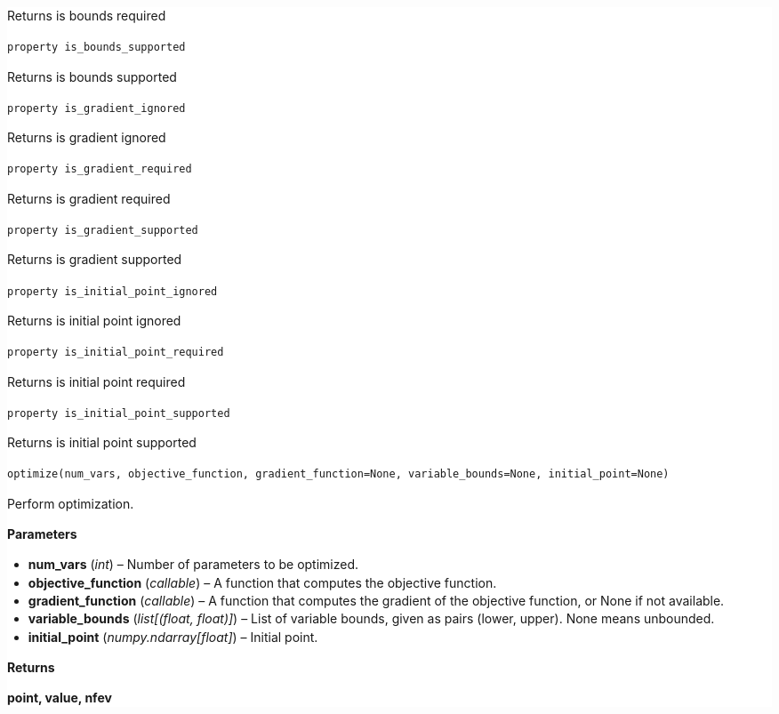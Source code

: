 Returns is bounds required

<span id="undefined" />

`property is_bounds_supported`

Returns is bounds supported

<span id="undefined" />

`property is_gradient_ignored`

Returns is gradient ignored

<span id="undefined" />

`property is_gradient_required`

Returns is gradient required

<span id="undefined" />

`property is_gradient_supported`

Returns is gradient supported

<span id="undefined" />

`property is_initial_point_ignored`

Returns is initial point ignored

<span id="undefined" />

`property is_initial_point_required`

Returns is initial point required

<span id="undefined" />

`property is_initial_point_supported`

Returns is initial point supported

<span id="undefined" />

`optimize(num_vars, objective_function, gradient_function=None, variable_bounds=None, initial_point=None)`

Perform optimization.

**Parameters**

*   **num\_vars** (*int*) – Number of parameters to be optimized.
*   **objective\_function** (*callable*) – A function that computes the objective function.
*   **gradient\_function** (*callable*) – A function that computes the gradient of the objective function, or None if not available.
*   **variable\_bounds** (*list\[(float, float)]*) – List of variable bounds, given as pairs (lower, upper). None means unbounded.
*   **initial\_point** (*numpy.ndarray\[float]*) – Initial point.

**Returns**

**point, value, nfev**
